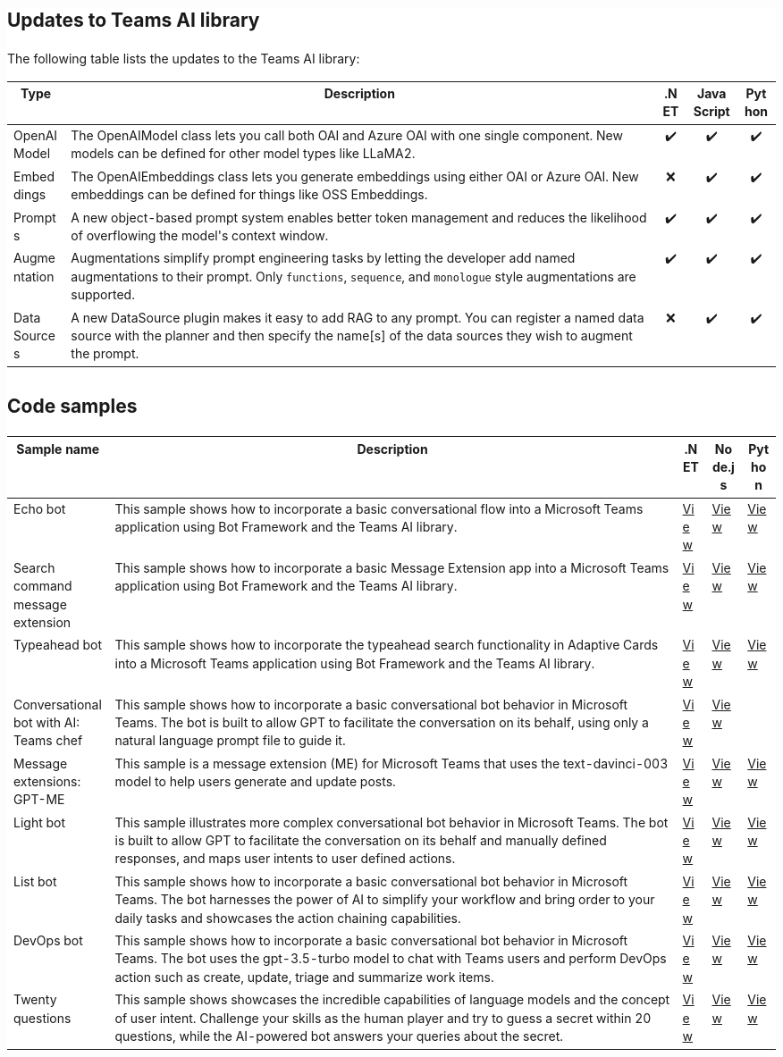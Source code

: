 

## Updates to Teams AI library

The following table lists the updates to the Teams AI library:

| Type | Description | .NET | JavaScript | Python |
| --- | --- |:---:|:---:|:---:|
| OpenAIModel | The OpenAIModel class lets you call both OAI and Azure OAI with one single component. New models can be defined for other model types like LLaMA2. | ✔️ | ✔️ | ✔️ |
| Embeddings | The OpenAIEmbeddings class lets you generate embeddings using either OAI or Azure OAI. New embeddings can be defined for things like OSS Embeddings. | ❌ | ✔️ | ✔️ |
| Prompts | A new object-based prompt system enables better token management and reduces the likelihood of overflowing the model's context window. | ✔️ | ✔️ | ✔️ |
| Augmentation | Augmentations simplify prompt engineering tasks by letting the developer add named augmentations to their prompt. Only `functions`, `sequence`, and `monologue` style augmentations are supported. | ✔️ |✔️ | ✔️ |
| Data Sources | A new DataSource plugin makes it easy to add RAG to any prompt. You can register a named data source with the planner and then specify the name[s] of the data sources they wish to augment the prompt. | ❌ | ✔️ | ✔️ |

## Code samples

| Sample name | Description | .NET | Node.js | Python |
| --- | --- | --- | --- | --- |
| Echo bot | This sample shows how to incorporate a basic conversational flow into a Microsoft Teams application using Bot Framework and the Teams AI library. | [View](https://github.com/microsoft/teams-ai/tree/main/dotnet/samples/01.messaging.echoBot) | [View](https://github.com/microsoft/teams-ai/tree/main/js/samples/01.getting-started/a.echoBot) | [View](https://github.com/microsoft/teams-ai/tree/main/python/samples/01.messaging.a.echoBot) |
| Search command message extension | This sample shows how to incorporate a basic Message Extension app into a Microsoft Teams application using Bot Framework and the Teams AI library. | [View](https://github.com/microsoft/teams-ai/tree/main/dotnet/samples/02.messageExtensions.a.searchCommand) | [View](https://github.com/microsoft/teams-ai/tree/main/js/samples/02.teams-features/a.messageExtensions.searchCommand) | [View](https://github.com/microsoft/teams-ai/tree/main/python/samples/02.messageExtensions.a.searchCommand) |
| Typeahead bot | This sample shows how to incorporate the typeahead search functionality in Adaptive Cards into a Microsoft Teams application using Bot Framework and the Teams AI library. | [View](https://github.com/microsoft/teams-ai/tree/main/dotnet/samples/03.adaptiveCards.a.typeAheadBot) | [View](https://github.com/microsoft/teams-ai/tree/main/js/samples/02.teams-features/b.adaptiveCards.typeAheadBot) | [View](https://github.com/microsoft/teams-ai/tree/main/python/samples/03.adaptiveCards.a.typeAheadBot)|
| Conversational bot with AI: Teams chef | This sample shows how to incorporate a basic conversational bot behavior in Microsoft Teams. The bot is built to allow GPT to facilitate the conversation on its behalf, using only a natural language prompt file to guide it. | [View](https://github.com/microsoft/teams-ai/tree/main/dotnet/samples/04.ai.a.teamsChefBot) | [View](https://github.com/microsoft/teams-ai/tree/main/js/samples/04.ai-apps/a.teamsChefBot) |
| Message extensions: GPT-ME | This sample is a message extension (ME) for Microsoft Teams that uses the text-davinci-003 model to help users generate and update posts. | [View](https://github.com/microsoft/teams-ai/tree/main/dotnet/samples/04.ai.b.messageExtensions.gptME) | [View](https://github.com/microsoft/teams-ai/tree/main/js/samples/03.ai-concepts/b.AI-messageExtensions) | [View](https://github.com/microsoft/teams-ai/tree/main/python/samples/04.ai.b.messageExtensions.AI-ME) |
| Light bot | This sample illustrates more complex conversational bot behavior in Microsoft Teams. The bot is built to allow GPT to facilitate the conversation on its behalf and manually defined responses, and maps user intents to user defined actions. | [View](https://github.com/microsoft/teams-ai/tree/main/dotnet/samples/04.ai.c.actionMapping.lightBot) | [View](https://github.com/microsoft/teams-ai/tree/main/js/samples/03.ai-concepts/c.actionMapping-lightBot) | [View](https://github.com/microsoft/teams-ai/tree/main/python/samples/04.ai.c.actionMapping.lightBot) |
| List bot | This sample shows how to incorporate a basic conversational bot behavior in Microsoft Teams. The bot harnesses the power of AI to simplify your workflow and bring order to your daily tasks and showcases the action chaining capabilities. | [View](https://github.com/microsoft/teams-ai/tree/main/dotnet/samples/04.ai.d.chainedActions.listBot) | [View](https://github.com/microsoft/teams-ai/tree/main/js/samples/03.ai-concepts/d.chainedActions-listBot) | [View](https://github.com/microsoft/teams-ai/tree/main/python/samples/04.ai.d.chainedActions.listBot)|
| DevOps bot | This sample shows how to incorporate a basic conversational bot behavior in Microsoft Teams. The bot uses the gpt-3.5-turbo model to chat with Teams users and perform DevOps action such as create, update, triage and summarize work items. | [View](https://github.com/microsoft/teams-ai/tree/main/dotnet/samples/04.ai.e.chainedActions.devOpsBot) | [View](https://github.com/microsoft/teams-ai/tree/main/js/samples/04.ai-apps/b.devOpsBot) |[View](https://github.com/microsoft/teams-ai/tree/main/python/samples/04.ai.e.chainedActions.devOpsBot) |
| Twenty questions | This sample shows showcases the incredible capabilities of language models and the concept of user intent. Challenge your skills as the human player and try to guess a secret within 20 questions, while the AI-powered bot answers your queries about the secret. | [View](https://github.com/microsoft/teams-ai/tree/main/dotnet/samples/04.e.twentyQuestions) | [View](https://github.com/microsoft/teams-ai/tree/main/js/samples/03.ai-concepts/a.twentyQuestions) | [View](https://github.com/microsoft/teams-ai/tree/main/python/samples/04.ai.a.twentyQuestions) |